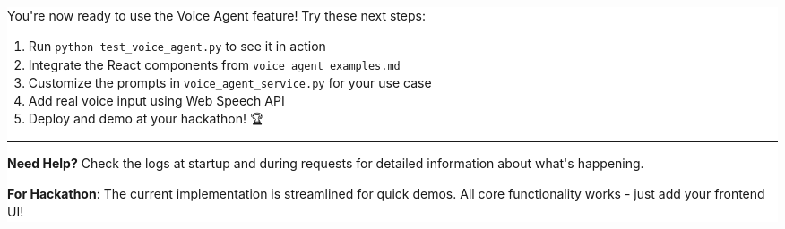 You're now ready to use the Voice Agent feature! Try these next steps:

1. Run `python test_voice_agent.py` to see it in action
2. Integrate the React components from `voice_agent_examples.md`
3. Customize the prompts in `voice_agent_service.py` for your use case
4. Add real voice input using Web Speech API
5. Deploy and demo at your hackathon! 🏆

---

**Need Help?** Check the logs at startup and during requests for detailed information about what's happening.

**For Hackathon**: The current implementation is streamlined for quick demos. All core functionality works - just add your frontend UI!

